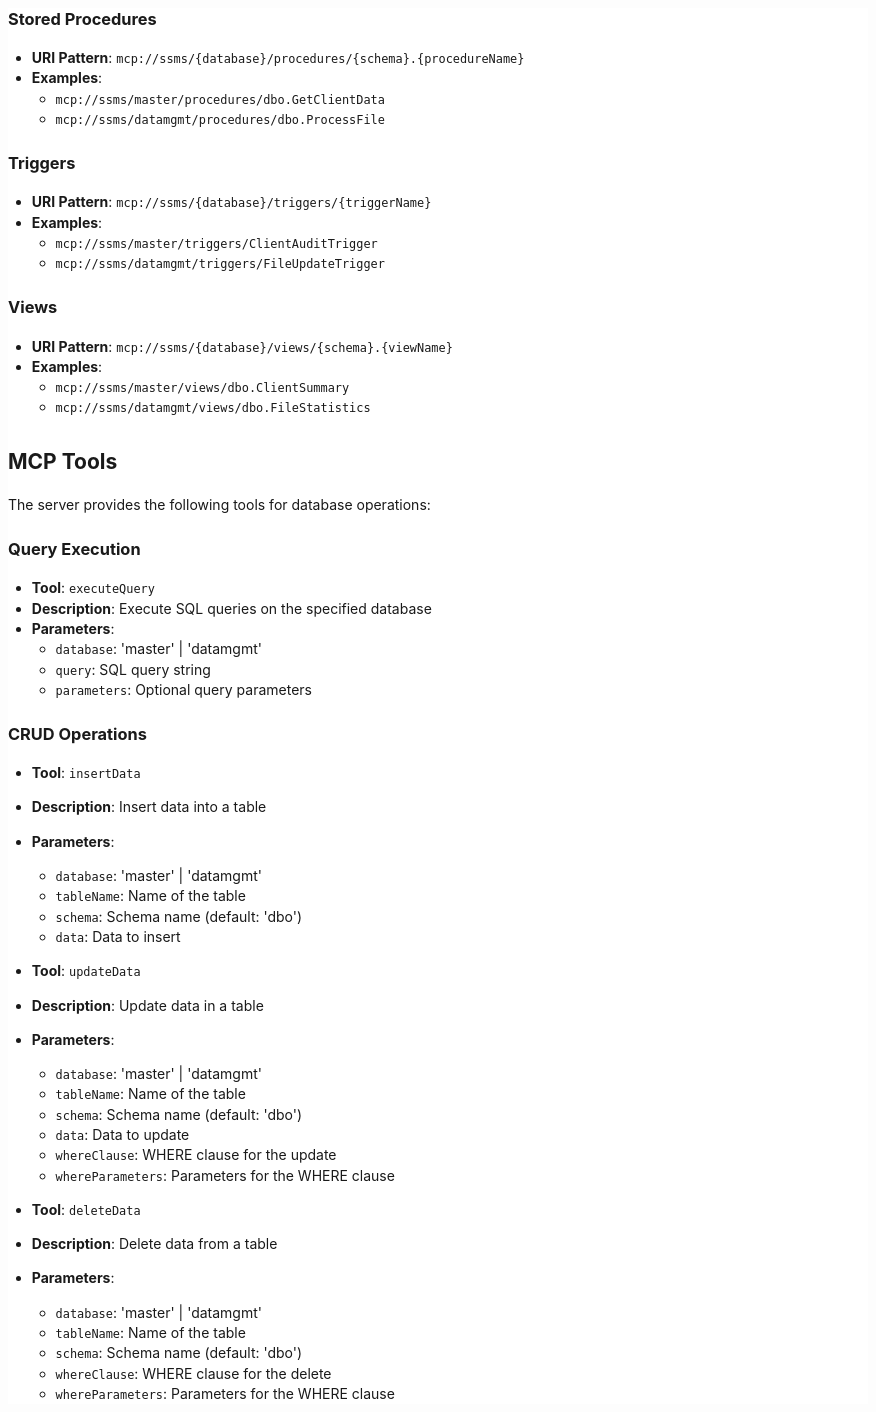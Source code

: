 ### Stored Procedures
- **URI Pattern**: `mcp://ssms/{database}/procedures/{schema}.{procedureName}`
- **Examples**:
  - `mcp://ssms/master/procedures/dbo.GetClientData`
  - `mcp://ssms/datamgmt/procedures/dbo.ProcessFile`

### Triggers
- **URI Pattern**: `mcp://ssms/{database}/triggers/{triggerName}`
- **Examples**:
  - `mcp://ssms/master/triggers/ClientAuditTrigger`
  - `mcp://ssms/datamgmt/triggers/FileUpdateTrigger`

### Views
- **URI Pattern**: `mcp://ssms/{database}/views/{schema}.{viewName}`
- **Examples**:
  - `mcp://ssms/master/views/dbo.ClientSummary`
  - `mcp://ssms/datamgmt/views/dbo.FileStatistics`

## MCP Tools

The server provides the following tools for database operations:

### Query Execution
- **Tool**: `executeQuery`
- **Description**: Execute SQL queries on the specified database
- **Parameters**:
  - `database`: 'master' | 'datamgmt'
  - `query`: SQL query string
  - `parameters`: Optional query parameters

### CRUD Operations
- **Tool**: `insertData`
- **Description**: Insert data into a table
- **Parameters**:
  - `database`: 'master' | 'datamgmt'
  - `tableName`: Name of the table
  - `schema`: Schema name (default: 'dbo')
  - `data`: Data to insert

- **Tool**: `updateData`
- **Description**: Update data in a table
- **Parameters**:
  - `database`: 'master' | 'datamgmt'
  - `tableName`: Name of the table
  - `schema`: Schema name (default: 'dbo')
  - `data`: Data to update
  - `whereClause`: WHERE clause for the update
  - `whereParameters`: Parameters for the WHERE clause

- **Tool**: `deleteData`
- **Description**: Delete data from a table
- **Parameters**:
  - `database`: 'master' | 'datamgmt'
  - `tableName`: Name of the table
  - `schema`: Schema name (default: 'dbo')
  - `whereClause`: WHERE clause for the delete
  - `whereParameters`: Parameters for the WHERE clause

